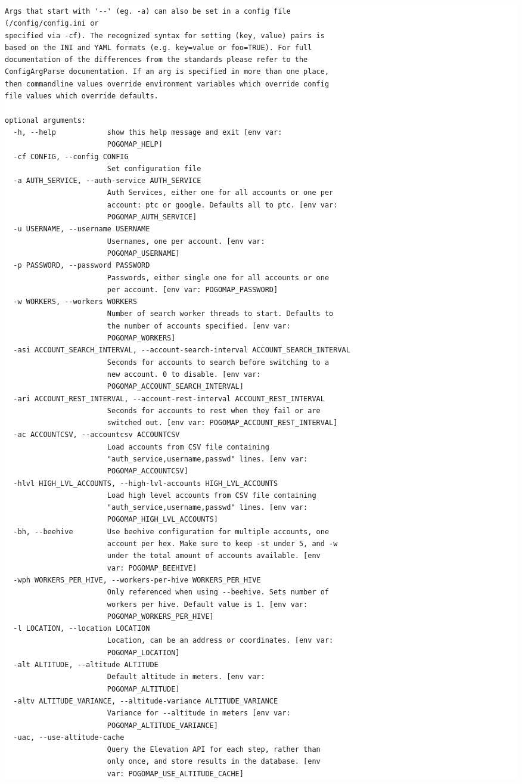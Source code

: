     Args that start with '--' (eg. -a) can also be set in a config file
    (/config/config.ini or
    specified via -cf). The recognized syntax for setting (key, value) pairs is
    based on the INI and YAML formats (e.g. key=value or foo=TRUE). For full
    documentation of the differences from the standards please refer to the
    ConfigArgParse documentation. If an arg is specified in more than one place,
    then commandline values override environment variables which override config
    file values which override defaults.

    optional arguments:
      -h, --help            show this help message and exit [env var:
                            POGOMAP_HELP]
      -cf CONFIG, --config CONFIG
                            Set configuration file
      -a AUTH_SERVICE, --auth-service AUTH_SERVICE
                            Auth Services, either one for all accounts or one per
                            account: ptc or google. Defaults all to ptc. [env var:
                            POGOMAP_AUTH_SERVICE]
      -u USERNAME, --username USERNAME
                            Usernames, one per account. [env var:
                            POGOMAP_USERNAME]
      -p PASSWORD, --password PASSWORD
                            Passwords, either single one for all accounts or one
                            per account. [env var: POGOMAP_PASSWORD]
      -w WORKERS, --workers WORKERS
                            Number of search worker threads to start. Defaults to
                            the number of accounts specified. [env var:
                            POGOMAP_WORKERS]
      -asi ACCOUNT_SEARCH_INTERVAL, --account-search-interval ACCOUNT_SEARCH_INTERVAL
                            Seconds for accounts to search before switching to a
                            new account. 0 to disable. [env var:
                            POGOMAP_ACCOUNT_SEARCH_INTERVAL]
      -ari ACCOUNT_REST_INTERVAL, --account-rest-interval ACCOUNT_REST_INTERVAL
                            Seconds for accounts to rest when they fail or are
                            switched out. [env var: POGOMAP_ACCOUNT_REST_INTERVAL]
      -ac ACCOUNTCSV, --accountcsv ACCOUNTCSV
                            Load accounts from CSV file containing
                            "auth_service,username,passwd" lines. [env var:
                            POGOMAP_ACCOUNTCSV]
      -hlvl HIGH_LVL_ACCOUNTS, --high-lvl-accounts HIGH_LVL_ACCOUNTS
                            Load high level accounts from CSV file containing
                            "auth_service,username,passwd" lines. [env var:
                            POGOMAP_HIGH_LVL_ACCOUNTS]
      -bh, --beehive        Use beehive configuration for multiple accounts, one
                            account per hex. Make sure to keep -st under 5, and -w
                            under the total amount of accounts available. [env
                            var: POGOMAP_BEEHIVE]
      -wph WORKERS_PER_HIVE, --workers-per-hive WORKERS_PER_HIVE
                            Only referenced when using --beehive. Sets number of
                            workers per hive. Default value is 1. [env var:
                            POGOMAP_WORKERS_PER_HIVE]
      -l LOCATION, --location LOCATION
                            Location, can be an address or coordinates. [env var:
                            POGOMAP_LOCATION]
      -alt ALTITUDE, --altitude ALTITUDE
                            Default altitude in meters. [env var:
                            POGOMAP_ALTITUDE]
      -altv ALTITUDE_VARIANCE, --altitude-variance ALTITUDE_VARIANCE
                            Variance for --altitude in meters [env var:
                            POGOMAP_ALTITUDE_VARIANCE]
      -uac, --use-altitude-cache
                            Query the Elevation API for each step, rather than
                            only once, and store results in the database. [env
                            var: POGOMAP_USE_ALTITUDE_CACHE]
